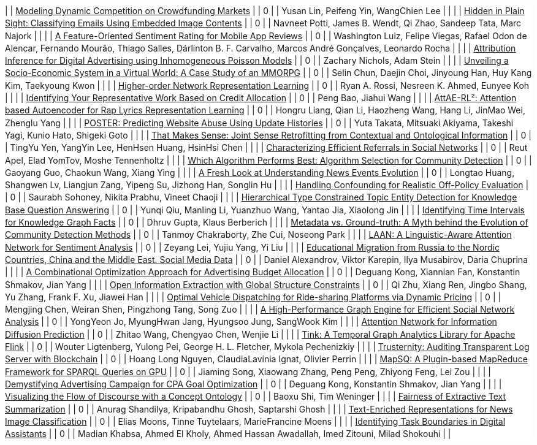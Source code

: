 |  |  [Modeling Dynamic Competition on Crowdfunding Markets](https://doi.org/10.1145/3178876.3186170) |  | 0 |  | Yusan Lin, Peifeng Yin, WangChien Lee |  |
|  |  [Hidden in Plain Sight: Classifying Emails Using Embedded Image Contents](https://doi.org/10.1145/3178876.3186167) |  | 0 |  | Navneet Potti, James B. Wendt, Qi Zhao, Sandeep Tata, Marc Najork |  |
|  |  [A Feature-Oriented Sentiment Rating for Mobile App Reviews](https://doi.org/10.1145/3178876.3186168) |  | 0 |  | Washington Luiz, Felipe Viegas, Rafael Odon de Alencar, Fernando Mourão, Thiago Salles, Dárlinton B. F. Carvalho, Marcos André Gonçalves, Leonardo Rocha |  |
|  |  [Attribution Inference for Digital Advertising using Inhomogeneous Poisson Models](https://doi.org/10.1145/3178876.3186171) |  | 0 |  | Zachary Nichols, Adam Stein |  |
|  |  [Unveiling a Socio-Economic System in a Virtual World: A Case Study of an MMORPG](https://doi.org/10.1145/3178876.3186173) |  | 0 |  | Selin Chun, Daejin Choi, Jinyoung Han, Huy Kang Kim, Taekyoung Kwon |  |
|  |  [Higher-order Network Representation Learning](https://doi.org/10.1145/3184558.3186900) |  | 0 |  | Ryan A. Rossi, Nesreen K. Ahmed, Eunyee Koh |  |
|  |  [Identifying Your Representative Work Based on Credit Allocation](https://doi.org/10.1145/3184558.3186901) |  | 0 |  | Peng Bao, Jiahui Wang |  |
|  |  [AttAE-RL²: Attention based Autoencoder for Rap Lyrics Representation Learning](https://doi.org/10.1145/3184558.3186902) |  | 0 |  | Hongru Liang, Qian Li, Haozheng Wang, Hang Li, JinMao Wei, Zhenglu Yang |  |
|  |  [POSTER: Predicting Website Abuse Using Update Histories](https://doi.org/10.1145/3184558.3186903) |  | 0 |  | Yuta Takata, Mitsuaki Akiyama, Takeshi Yagi, Kunio Hato, Shigeki Goto |  |
|  |  [That Makes Sense: Joint Sense Retrofitting from Contextual and Ontological Information](https://doi.org/10.1145/3184558.3186906) |  | 0 |  | TingYu Yen, YangYin Lee, HenHsen Huang, HsinHsi Chen |  |
|  |  [Characterizing Efficient Referrals in Social Networks](https://doi.org/10.1145/3184558.3186910) |  | 0 |  | Reut Apel, Elad YomTov, Moshe Tennenholtz |  |
|  |  [Which Algorithm Performs Best: Algorithm Selection for Community Detection](https://doi.org/10.1145/3184558.3186912) |  | 0 |  | Gaoyang Guo, Chaokun Wang, Xiang Ying |  |
|  |  [A Fresh Look at Understanding News Events Evolution](https://doi.org/10.1145/3184558.3186913) |  | 0 |  | Longtao Huang, Shangwen Lv, Liangjun Zang, Yipeng Su, Jizhong Han, Songlin Hu |  |
|  |  [Handling Confounding for Realistic Off-Policy Evaluation](https://doi.org/10.1145/3184558.3186915) |  | 0 |  | Saurabh Sohoney, Nikita Prabhu, Vineet Chaoji |  |
|  |  [Hierarchical Type Constrained Topic Entity Detection for Knowledge Base Question Answering](https://doi.org/10.1145/3184558.3186916) |  | 0 |  | Yunqi Qiu, Manling Li, Yuanzhuo Wang, Yantao Jia, Xiaolong Jin |  |
|  |  [Identifying Time Intervals for Knowledge Graph Facts](https://doi.org/10.1145/3184558.3186917) |  | 0 |  | Dhruv Gupta, Klaus Berberich |  |
|  |  [Metadata vs. Ground-truth: A Myth behind the Evolution of Community Detection Methods](https://doi.org/10.1145/3184558.3186921) |  | 0 |  | Tanmoy Chakraborty, Zhe Cui, Noseong Park |  |
|  |  [LAAN: A Linguistic-Aware Attention Network for Sentiment Analysis](https://doi.org/10.1145/3184558.3186922) |  | 0 |  | Zeyang Lei, Yujiu Yang, Yi Liu |  |
|  |  [Educational Migration from Russia to the Nordic Countries, China and the Middle East. Social Media Data](https://doi.org/10.1145/3184558.3186923) |  | 0 |  | Daniel Alexandrov, Viktor Karepin, Ilya Musabirov, Daria Chuprina |  |
|  |  [A Combinational Optimization Approach for Advertising Budget Allocation](https://doi.org/10.1145/3184558.3186925) |  | 0 |  | Deguang Kong, Xiannian Fan, Konstantin Shmakov, Jian Yang |  |
|  |  [Open Information Extraction with Global Structure Constraints](https://doi.org/10.1145/3184558.3186927) |  | 0 |  | Qi Zhu, Xiang Ren, Jingbo Shang, Yu Zhang, Frank F. Xu, Jiawei Han |  |
|  |  [Optimal Vehicle Dispatching for Ride-sharing Platforms via Dynamic Pricing](https://doi.org/10.1145/3184558.3186924) |  | 0 |  | Mengjing Chen, Weiran Shen, Pingzhong Tang, Song Zuo |  |
|  |  [A High-Performance Graph Engine for Efficient Social Network Analysis](https://doi.org/10.1145/3184558.3186929) |  | 0 |  | YongYeon Jo, MyungHwan Jang, Hyungsoo Jung, SangWook Kim |  |
|  |  [Attention Network for Information Diffusion Prediction](https://doi.org/10.1145/3184558.3186931) |  | 0 |  | Zhitao Wang, Chengyao Chen, Wenjie Li |  |
|  |  [Tink: A Temporal Graph Analytics Library for Apache Flink](https://doi.org/10.1145/3184558.3186934) |  | 0 |  | Wouter Ligtenberg, Yulong Pei, George H. L. Fletcher, Mykola Pechenizkiy |  |
|  |  [Trusternity: Auditing Transparent Log Server with Blockchain](https://doi.org/10.1145/3184558.3186938) |  | 0 |  | Hoang Long Nguyen, ClaudiaLavinia Ignat, Olivier Perrin |  |
|  |  [MapSQ: A Plugin-based MapReduce Framework for SPARQL Queries on GPU](https://doi.org/10.1145/3184558.3186939) |  | 0 |  | Jiaming Song, Xiaowang Zhang, Peng Peng, Zhiyong Feng, Lei Zou |  |
|  |  [Demystifying Advertising Campaign for CPA Goal Optimization](https://doi.org/10.1145/3184558.3186940) |  | 0 |  | Deguang Kong, Konstantin Shmakov, Jian Yang |  |
|  |  [Visualizing the Flow of Discourse with a Concept Ontology](https://doi.org/10.1145/3184558.3186943) |  | 0 |  | Baoxu Shi, Tim Weninger |  |
|  |  [Fairness of Extractive Text Summarization](https://doi.org/10.1145/3184558.3186947) |  | 0 |  | Anurag Shandilya, Kripabandhu Ghosh, Saptarshi Ghosh |  |
|  |  [Text-Enriched Representations for News Image Classification](https://doi.org/10.1145/3184558.3186948) |  | 0 |  | Elias Moons, Tinne Tuytelaars, MarieFrancine Moens |  |
|  |  [Identifying Task Boundaries in Digital Assistants](https://doi.org/10.1145/3184558.3186952) |  | 0 |  | Madian Khabsa, Ahmed El Kholy, Ahmed Hassan Awadallah, Imed Zitouni, Milad Shokouhi |  |